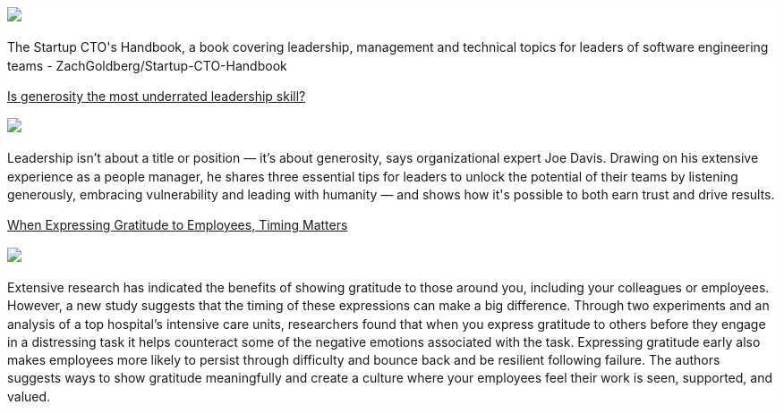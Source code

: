<div class="card-image">

[![](https://opengraph.githubassets.com/1ecb86cc095ee5e0d12075d8a42d38808b844141d9a9554295809c975d91734b/ZachGoldberg/Startup-CTO-Handbook)](https://github.com/ZachGoldberg/Startup-CTO-Handbook/blob/main/StartupCTOHandbook.md)

</div>

The Startup CTO's Handbook, a book covering leadership, management and
technical topics for leaders of software engineering teams -
ZachGoldberg/Startup-CTO-Handbook

</div>

<div class="card">

<div class="card-title">

[Is generosity the most underrated leadership
skill?](https://www.ted.com/talks/joe_davis_is_generosity_the_most_underrated_leadership_skill)

</div>

<div class="card-image">

[![](https://pi.tedcdn.com/r/talkstar-assets.s3.amazonaws.com/production/talks/talk_145333/a528a79f-0b7d-4880-b624-0c3e20718170/JoeDavis_2024S-embed.jpg?u%5Br%5D=2&u%5Bs%5D=0.5&u%5Ba%5D=0.8&u%5Bt%5D=0.03&quality=82c=1050%2C550&w=1050)](https://www.ted.com/talks/joe_davis_is_generosity_the_most_underrated_leadership_skill)

</div>

Leadership isn’t about a title or position — it’s about generosity, says
organizational expert Joe Davis. Drawing on his extensive experience as
a people manager, he shares three essential tips for leaders to unlock
the potential of their teams by listening generously, embracing
vulnerability and leading with humanity — and shows how it's possible to
both earn trust and drive results.

</div>

<div class="card">

<div class="card-title">

[When Expressing Gratitude to Employees, Timing
Matters](https://hbr.org/2024/11/when-expressing-gratitude-to-employees-timing-matters?utm_medium=email&utm_source=newsletter_daily&utm_campaign=mtod_notactsubs)

</div>

<div class="card-image">

[![](https://hbr.org/resources/images/article_assets/2024/11/Nov24_21_439311968.jpg)](https://hbr.org/2024/11/when-expressing-gratitude-to-employees-timing-matters?utm_medium=email&utm_source=newsletter_daily&utm_campaign=mtod_notactsubs)

</div>

Extensive research has indicated the benefits of showing gratitude to
those around you, including your colleagues or employees. However, a new
study suggests that the timing of these expressions can make a big
difference. Through two experiments and an analysis of a top hospital’s
intensive care units, researchers found that when you express gratitude
to others before they engage in a distressing task it helps counteract
some of the negative emotions associated with the task. Expressing
gratitude early also makes employees more likely to persist through
difficulty and bounce back and be resilient following failure. The
authors suggests ways to show gratitude meaningfully and create a
culture where your employees feel their work is seen, supported, and
valued.
